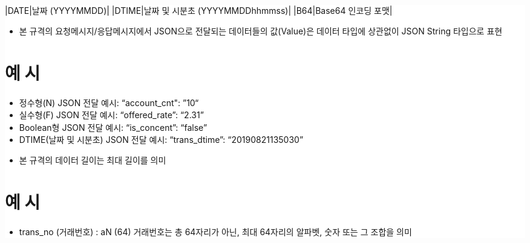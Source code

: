 |DATE|날짜 (YYYYMMDD)|
|DTIME|날짜 및 시분초 (YYYYMMDDhhmmss)|
|B64|Base64 인코딩 포맷|

* 본 규격의 요청메시지/응답메시지에서 JSON으로 전달되는 데이터들의 값(Value)은 데이터 타입에 상관없이 JSON String 타입으로 표현

# 예 시

- 정수형(N) JSON 전달 예시: “account_cnt": ”10“
- 실수형(F) JSON 전달 예시: “offered_rate”: “2.31”
- Boolean형 JSON 전달 예시: “is_concent”: “false”
- DTIME(날짜 및 시분초) JSON 전달 예시: “trans_dtime”: “20190821135030”

* 본 규격의 데이터 길이는 최대 길이를 의미

# 예 시

- trans_no (거래번호) : aN (64) 거래번호는 총 64자리가 아닌, 최대 64자리의 알파벳, 숫자 또는 그 조합을 의미
